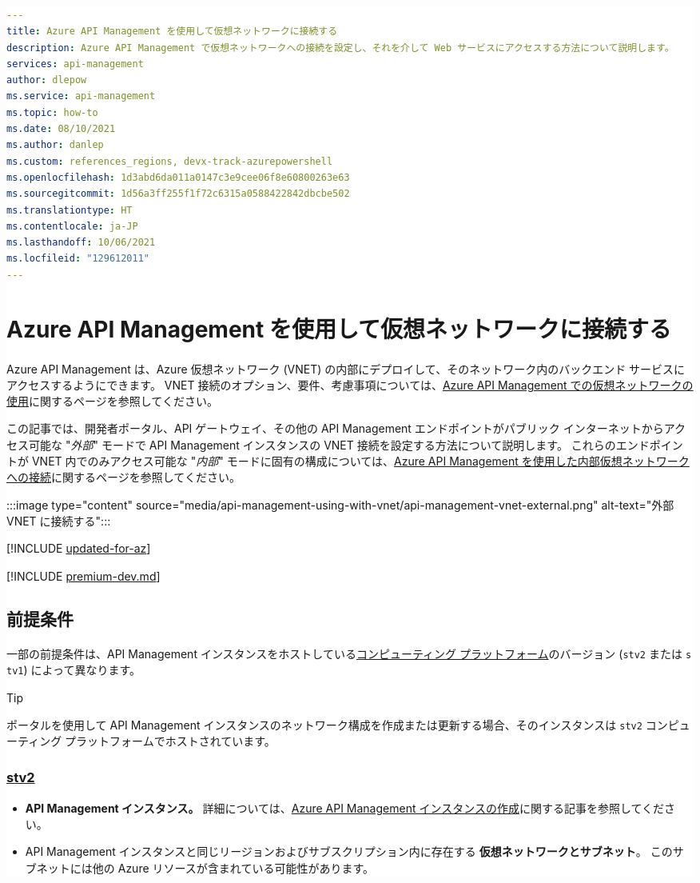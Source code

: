 ```yaml
---
title: Azure API Management を使用して仮想ネットワークに接続する
description: Azure API Management で仮想ネットワークへの接続を設定し、それを介して Web サービスにアクセスする方法について説明します。
services: api-management
author: dlepow
ms.service: api-management
ms.topic: how-to
ms.date: 08/10/2021
ms.author: danlep
ms.custom: references_regions, devx-track-azurepowershell
ms.openlocfilehash: 1d3abd6da011a0147c3e9cee06f8e60800263e63
ms.sourcegitcommit: 1d56a3ff255f1f72c6315a0588422842dbcbe502
ms.translationtype: HT
ms.contentlocale: ja-JP
ms.lasthandoff: 10/06/2021
ms.locfileid: "129612011"
---
```

# <a name="connect-to-a-virtual-network-using-azure-api-management"></a>Azure API Management を使用して仮想ネットワークに接続する

Azure API Management は、Azure 仮想ネットワーク (VNET) の内部にデプロイして、そのネットワーク内のバックエンド サービスにアクセスするようにできます。 VNET 接続のオプション、要件、考慮事項については、[Azure API Management での仮想ネットワークの使用](virtual-network-concepts.md)に関するページを参照してください。

この記事では、開発者ポータル、API ゲートウェイ、その他の API Management エンドポイントがパブリック インターネットからアクセス可能な "*外部*" モードで API Management インスタンスの VNET 接続を設定する方法について説明します。 これらのエンドポイントが VNET 内でのみアクセス可能な "*内部*" モードに固有の構成については、[Azure API Management を使用した内部仮想ネットワークへの接続](./api-management-using-with-internal-vnet.md)に関するページを参照してください。

:::image type="content" source="media/api-management-using-with-vnet/api-management-vnet-external.png" alt-text="外部 VNET に接続する":::

[!INCLUDE [updated-for-az](../../includes/updated-for-az.md)]

[!INCLUDE [premium-dev.md](../../includes/api-management-availability-premium-dev.md)]

## <a name="prerequisites"></a>前提条件

一部の前提条件は、API Management インスタンスをホストしている[コンピューティング プラットフォーム](compute-infrastructure.md)のバージョン (`stv2` または `stv1`) によって異なります。

> [!TIP]
> ポータルを使用して API Management インスタンスのネットワーク構成を作成または更新する場合、そのインスタンスは `stv2` コンピューティング プラットフォームでホストされています。

### <a name="stv2"></a>[stv2](#tab/stv2)

+ **API Management インスタンス。** 詳細については、[Azure API Management インスタンスの作成](get-started-create-service-instance.md)に関する記事を参照してください。

* API Management インスタンスと同じリージョンおよびサブスクリプション内に存在する **仮想ネットワークとサブネット**。 このサブネットには他の Azure リソースが含まれている可能性があります。


[api-management-using-vnet-menu]: ./media/api-management-using-with-vnet/api-management-menu-vnet.png
[api-management-setup-vpn-select]: ./media/api-management-using-with-vnet/api-management-using-vnet-select.png
[api-management-setup-vpn-add-api]: ./media/api-management-using-with-vnet/api-management-using-vnet-add-api.png
[api-management-vnet-public]: ./media/api-management-using-with-vnet/api-management-vnet-external.png
[Enable VPN connections]: #enable-vpn
[Connect to a web service behind VPN]: #connect-vpn
[Related content]: #related-content
[UDRs]: ../virtual-network/virtual-networks-udr-overview.md
[NetworkSecurityGroups]: ../virtual-network/network-security-groups-overview.md
[ServiceEndpoints]: ../virtual-network/virtual-network-service-endpoints-overview.md
[ServiceTags]: ../virtual-network/network-security-groups-overview.md#service-tags